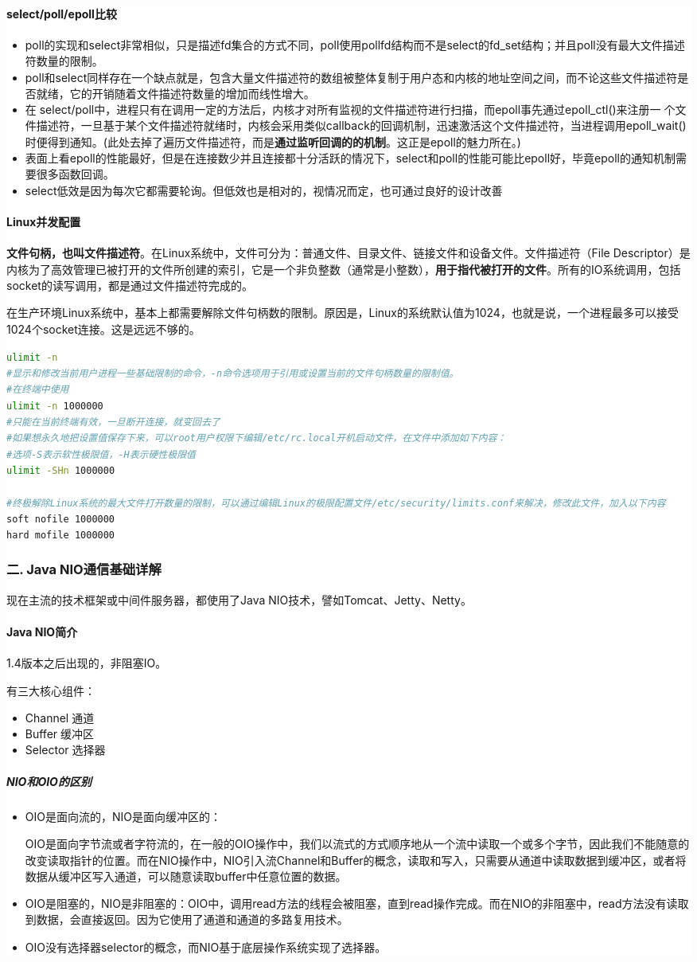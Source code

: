 #### select/poll/epoll比较

+ poll的实现和select非常相似，只是描述fd集合的方式不同，poll使用pollfd结构而不是select的fd_set结构；并且poll没有最大文件描述符数量的限制。
+ poll和select同样存在一个缺点就是，包含大量文件描述符的数组被整体复制于用户态和内核的地址空间之间，而不论这些文件描述符是否就绪，它的开销随着文件描述符数量的增加而线性增大。
+ 在 select/poll中，进程只有在调用一定的方法后，内核才对所有监视的文件描述符进行扫描，而epoll事先通过epoll_ctl()来注册一 个文件描述符，一旦基于某个文件描述符就绪时，内核会采用类似callback的回调机制，迅速激活这个文件描述符，当进程调用epoll_wait() 时便得到通知。(此处去掉了遍历文件描述符，而是**通过监听回调的的机制**。这正是epoll的魅力所在。)
+ 表面上看epoll的性能最好，但是在连接数少并且连接都十分活跃的情况下，select和poll的性能可能比epoll好，毕竟epoll的通知机制需要很多函数回调。
+ select低效是因为每次它都需要轮询。但低效也是相对的，视情况而定，也可通过良好的设计改善 



#### Linux并发配置

**文件句柄，也叫文件描述符**。在Linux系统中，文件可分为：普通文件、目录文件、链接文件和设备文件。文件描述符（File Descriptor）是内核为了高效管理已被打开的文件所创建的索引，它是一个非负整数（通常是小整数），**用于指代被打开的文件**。所有的IO系统调用，包括socket的读写调用，都是通过文件描述符完成的。

在生产环境Linux系统中，基本上都需要解除文件句柄数的限制。原因是，Linux的系统默认值为1024，也就是说，一个进程最多可以接受1024个socket连接。这是远远不够的。

```sh
ulimit -n
#显示和修改当前用户进程一些基础限制的命令，-n命令选项用于引用或设置当前的文件句柄数量的限制值。
#在终端中使用
ulimit -n 1000000
#只能在当前终端有效，一旦断开连接，就变回去了
#如果想永久地把设置值保存下来，可以root用户权限下编辑/etc/rc.local开机启动文件，在文件中添加如下内容：
#选项-S表示软性极限值，-H表示硬性极限值
ulimit -SHn 1000000

#终极解除Linux系统的最大文件打开数量的限制，可以通过编辑Linux的极限配置文件/etc/security/limits.conf来解决，修改此文件，加入以下内容
soft nofile 1000000
hard mofile 1000000
```

### 二. Java NIO通信基础详解

现在主流的技术框架或中间件服务器，都使用了Java NIO技术，譬如Tomcat、Jetty、Netty。

#### Java NIO简介

1.4版本之后出现的，非阻塞IO。

有三大核心组件：

+ Channel 通道
+ Buffer 缓冲区
+ Selector 选择器

##### NIO和OIO的区别

+ OIO是面向流的，NIO是面向缓冲区的：

  OIO是面向字节流或者字符流的，在一般的OIO操作中，我们以流式的方式顺序地从一个流中读取一个或多个字节，因此我们不能随意的改变读取指针的位置。而在NIO操作中，NIO引入流Channel和Buffer的概念，读取和写入，只需要从通道中读取数据到缓冲区，或者将数据从缓冲区写入通道，可以随意读取buffer中任意位置的数据。

+ OIO是阻塞的，NIO是非阻塞的：OIO中，调用read方法的线程会被阻塞，直到read操作完成。而在NIO的非阻塞中，read方法没有读取到数据，会直接返回。因为它使用了通道和通道的多路复用技术。
+ OIO没有选择器selector的概念，而NIO基于底层操作系统实现了选择器。
